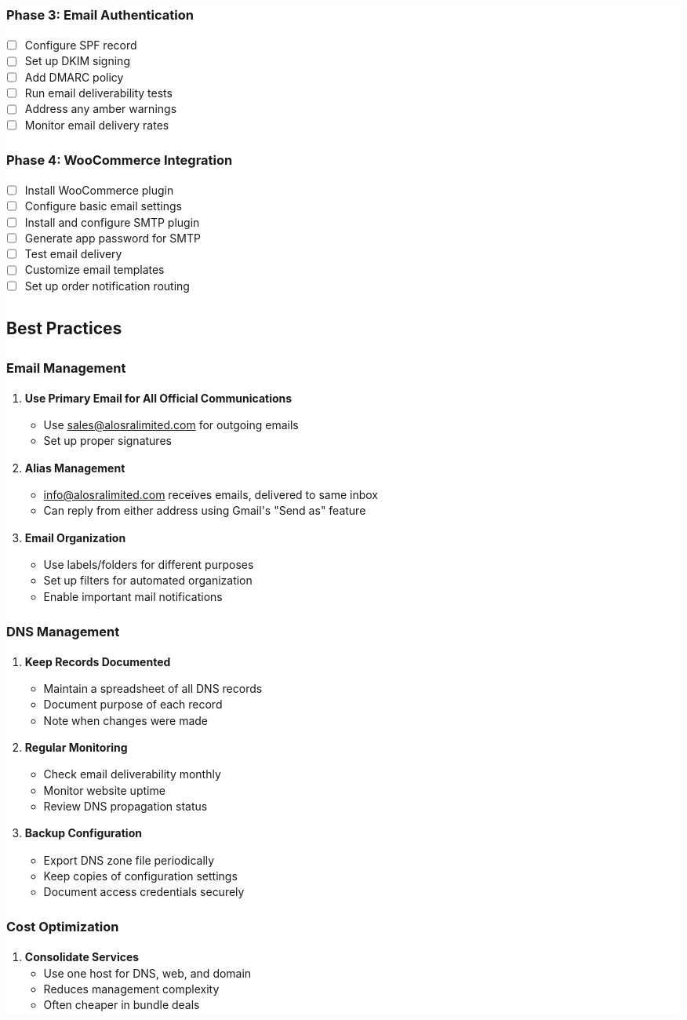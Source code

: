 ### Phase 3: Email Authentication
- [ ] Configure SPF record
- [ ] Set up DKIM signing
- [ ] Add DMARC policy
- [ ] Run email deliverability tests
- [ ] Address any amber warnings
- [ ] Monitor email delivery rates

### Phase 4: WooCommerce Integration
- [ ] Install WooCommerce plugin
- [ ] Configure basic email settings
- [ ] Install and configure SMTP plugin
- [ ] Generate app password for SMTP
- [ ] Test email delivery
- [ ] Customize email templates
- [ ] Set up order notification routing

## Best Practices

### Email Management
1. **Use Primary Email for All Official Communications**
   - Use sales@alosralimited.com for outgoing emails
   - Set up proper signatures

2. **Alias Management**
   - info@alosralimited.com receives emails, delivered to same inbox
   - Can reply from either address using Gmail's "Send as" feature

3. **Email Organization**
   - Use labels/folders for different purposes
   - Set up filters for automated organization
   - Enable important mail notifications

### DNS Management
1. **Keep Records Documented**
   - Maintain a spreadsheet of all DNS records
   - Document purpose of each record
   - Note when changes were made

2. **Regular Monitoring**
   - Check email deliverability monthly
   - Monitor website uptime
   - Review DNS propagation status

3. **Backup Configuration**
   - Export DNS zone file periodically
   - Keep copies of configuration settings
   - Document access credentials securely

### Cost Optimization
1. **Consolidate Services**
   - Use one host for DNS, web, and domain
   - Reduces management complexity
   - Often cheaper in bundle deals
